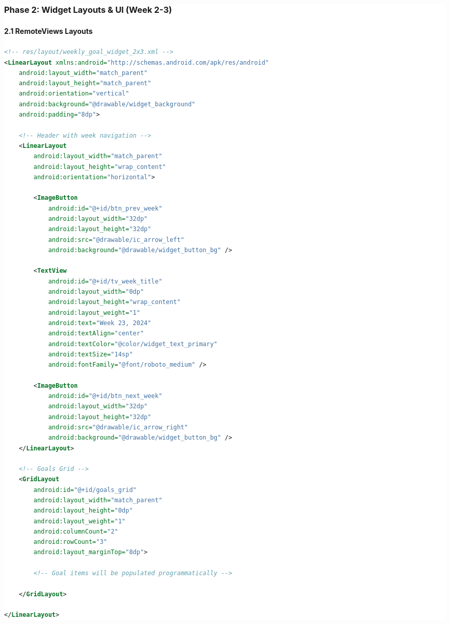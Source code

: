### Phase 2: Widget Layouts & UI (Week 2-3)

#### 2.1 RemoteViews Layouts
```xml
<!-- res/layout/weekly_goal_widget_2x3.xml -->
<LinearLayout xmlns:android="http://schemas.android.com/apk/res/android"
    android:layout_width="match_parent"
    android:layout_height="match_parent"
    android:orientation="vertical"
    android:background="@drawable/widget_background"
    android:padding="8dp">
    
    <!-- Header with week navigation -->
    <LinearLayout
        android:layout_width="match_parent"
        android:layout_height="wrap_content"
        android:orientation="horizontal">
        
        <ImageButton
            android:id="@+id/btn_prev_week"
            android:layout_width="32dp"
            android:layout_height="32dp"
            android:src="@drawable/ic_arrow_left"
            android:background="@drawable/widget_button_bg" />
            
        <TextView
            android:id="@+id/tv_week_title"
            android:layout_width="0dp"
            android:layout_height="wrap_content"
            android:layout_weight="1"
            android:text="Week 23, 2024"
            android:textAlign="center"
            android:textColor="@color/widget_text_primary"
            android:textSize="14sp"
            android:fontFamily="@font/roboto_medium" />
            
        <ImageButton
            android:id="@+id/btn_next_week"
            android:layout_width="32dp"  
            android:layout_height="32dp"
            android:src="@drawable/ic_arrow_right"
            android:background="@drawable/widget_button_bg" />
    </LinearLayout>
    
    <!-- Goals Grid -->
    <GridLayout
        android:id="@+id/goals_grid"
        android:layout_width="match_parent"
        android:layout_height="0dp"
        android:layout_weight="1"
        android:columnCount="2"
        android:rowCount="3"
        android:layout_marginTop="8dp">
        
        <!-- Goal items will be populated programmatically -->
        
    </GridLayout>
    
</LinearLayout>
```
